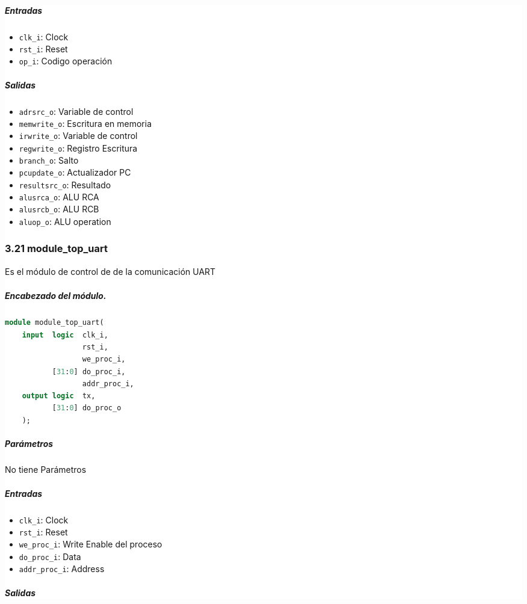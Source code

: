 
##### Entradas

- `clk_i`: Clock
- `rst_i`: Reset
- `op_i`: Codigo operación 


##### Salidas

- `adrsrc_o`: Variable de control
- `memwrite_o`: Escritura en memoria
- `irwrite_o`: Variable de control 
- `regwrite_o`: Registro Escritura
- `branch_o`: Salto
- `pcupdate_o`: Actualizador PC
- `resultsrc_o`: Resultado
- `alusrca_o`: ALU RCA
- `alusrcb_o`: ALU RCB
- `aluop_o`:   ALU operation





### 3.21 module_top_uart

Es el módulo de control de de la comunicación UART


##### Encabezado del módulo.

```SystemVerilog
module module_top_uart(
    input  logic  clk_i,
                  rst_i,
                  we_proc_i,
           [31:0] do_proc_i,
                  addr_proc_i,
    output logic  tx,
           [31:0] do_proc_o  
    );
```

##### Parámetros

No tiene Parámetros

##### Entradas

- `clk_i`: Clock
- `rst_i`: Reset
- `we_proc_i`: Write Enable del proceso
- `do_proc_i`: Data
- `addr_proc_i`: Address 


##### Salidas
